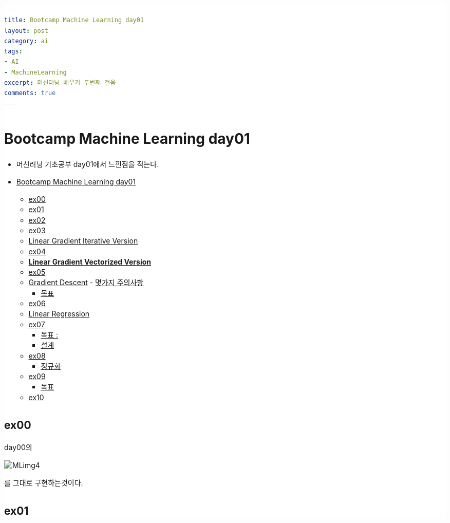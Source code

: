 ```yaml
---
title: Bootcamp Machine Learning day01
layout: post
category: ai
tags:
- AI
- MachineLearning
excerpt: 머신러닝 배우기 두번째 걸음
comments: true
---
```


# Bootcamp Machine Learning day01

- 머신러닝 기초공부 day01에서 느낀점을 적는다.


- [Bootcamp Machine Learning day01](#bootcamp-machine-learning-day01)
  - [ex00](#ex00)
  - [ex01](#ex01)
  - [ex02](#ex02)
  - [ex03](#ex03)
  - [Linear Gradient Iterative Version](#linear-gradient-iterative-version)
  - [ex04](#ex04)
  - [**Linear Gradient Vectorized Version**](#linear-gradient-vectorized-version)
  - [ex05](#ex05)
  - [Gradient Descent](#gradient-descent)
        - [몇가지 주의사항](#몇가지-주의사항)
    - [목표](#목표)
  - [ex06](#ex06)
  - [Linear Regression](#linear-regression)
  - [ex07](#ex07)
    - [목표 :](#목표-)
    - [설계](#설계)
  - [ex08](#ex08)
    - [정규화](#정규화)
  - [ex09](#ex09)
    - [목표](#목표-1)
  - [ex10](#ex10)


## ex00

day00의

![MLimg4](https://raw.githubusercontent.com/ChoiDongKyu96/TIL/master/Machine%20Learning/image/MLimg4.png)

를 그대로 구현하는것이다.

## ex01
